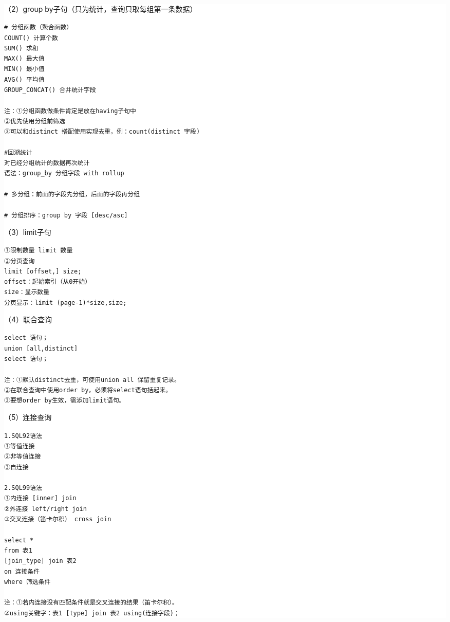 （2）group by子句（只为统计，查询只取每组第一条数据）

```
# 分组函数（聚合函数）
COUNT() 计算个数
SUM() 求和
MAX() 最大值
MIN() 最小值
AVG() 平均值
GROUP_CONCAT() 合并统计字段

注：①分组函数做条件肯定是放在having子句中
②优先使用分组前筛选
③可以和distinct 搭配使用实现去重，例：count(distinct 字段)

#回溯统计
对已经分组统计的数据再次统计
语法：group_by 分组字段 with rollup

# 多分组：前面的字段先分组，后面的字段再分组

# 分组排序：group by 字段 [desc/asc]
```

（3）limit子句

```
①限制数量 limit 数量
②分页查询
limit [offset,] size;
offset：起始索引（从0开始）
size：显示数量
分页显示：limit (page-1)*size,size;
```

（4）联合查询

```
select 语句；
union [all,distinct]
select 语句；

注：①默认distinct去重，可使用union all 保留重复记录。
②在联合查询中使用order by，必须将select语句括起来。
③要想order by生效，需添加limit语句。
```

（5）连接查询

```
1.SQL92语法
①等值连接
②非等值连接
③自连接

2.SQL99语法
①内连接 [inner] join
②外连接 left/right join
③交叉连接（笛卡尔积） cross join

select *
from 表1 
[join_type] join 表2 
on 连接条件
where 筛选条件

注：①若内连接没有匹配条件就是交叉连接的结果（笛卡尔积）。
②using关键字：表1 [type] join 表2 using(连接字段)；
```